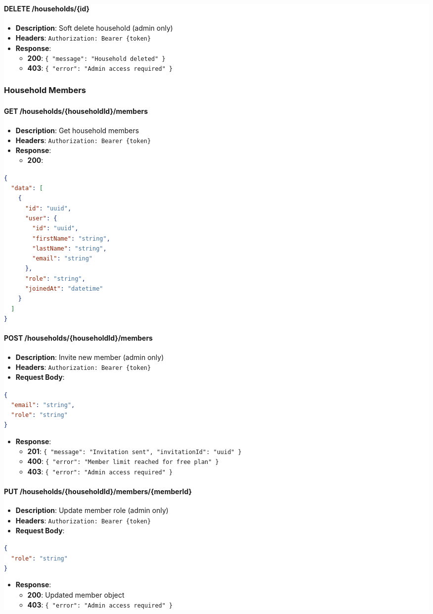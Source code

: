 #### DELETE /households/{id}
- **Description**: Soft delete household (admin only)
- **Headers**: `Authorization: Bearer {token}`
- **Response**: 
  - **200**: `{ "message": "Household deleted" }`
  - **403**: `{ "error": "Admin access required" }`

### Household Members

#### GET /households/{householdId}/members
- **Description**: Get household members
- **Headers**: `Authorization: Bearer {token}`
- **Response**: 
  - **200**: 
```json
{
  "data": [
    {
      "id": "uuid",
      "user": {
        "id": "uuid",
        "firstName": "string",
        "lastName": "string",
        "email": "string"
      },
      "role": "string",
      "joinedAt": "datetime"
    }
  ]
}
```

#### POST /households/{householdId}/members
- **Description**: Invite new member (admin only)
- **Headers**: `Authorization: Bearer {token}`
- **Request Body**:
```json
{
  "email": "string",
  "role": "string"
}
```
- **Response**: 
  - **201**: `{ "message": "Invitation sent", "invitationId": "uuid" }`
  - **400**: `{ "error": "Member limit reached for free plan" }`
  - **403**: `{ "error": "Admin access required" }`

#### PUT /households/{householdId}/members/{memberId}
- **Description**: Update member role (admin only)
- **Headers**: `Authorization: Bearer {token}`
- **Request Body**:
```json
{
  "role": "string"
}
```
- **Response**: 
  - **200**: Updated member object
  - **403**: `{ "error": "Admin access required" }`
